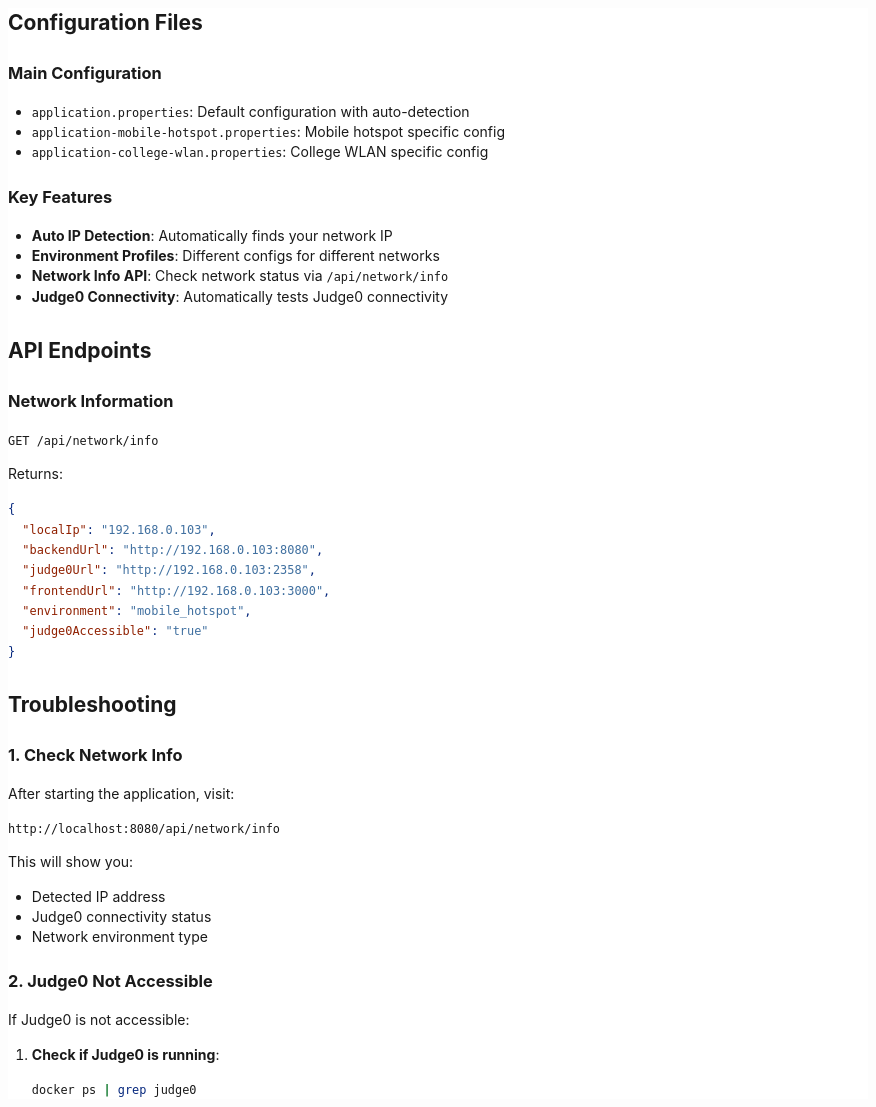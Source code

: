 ## Configuration Files

### Main Configuration
- `application.properties`: Default configuration with auto-detection
- `application-mobile-hotspot.properties`: Mobile hotspot specific config
- `application-college-wlan.properties`: College WLAN specific config

### Key Features
- **Auto IP Detection**: Automatically finds your network IP
- **Environment Profiles**: Different configs for different networks
- **Network Info API**: Check network status via `/api/network/info`
- **Judge0 Connectivity**: Automatically tests Judge0 connectivity

## API Endpoints

### Network Information
```bash
GET /api/network/info
```

Returns:
```json
{
  "localIp": "192.168.0.103",
  "backendUrl": "http://192.168.0.103:8080",
  "judge0Url": "http://192.168.0.103:2358",
  "frontendUrl": "http://192.168.0.103:3000",
  "environment": "mobile_hotspot",
  "judge0Accessible": "true"
}
```

## Troubleshooting

### 1. Check Network Info
After starting the application, visit:
```
http://localhost:8080/api/network/info
```

This will show you:
- Detected IP address
- Judge0 connectivity status
- Network environment type

### 2. Judge0 Not Accessible
If Judge0 is not accessible:

1. **Check if Judge0 is running**:
   ```bash
   docker ps | grep judge0
   ```
